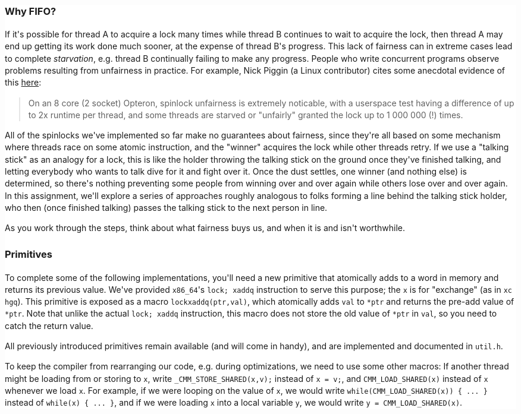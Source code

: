 ### Why FIFO?

If it's possible for thread A to acquire a lock many times while thread B
continues to wait to acquire the lock, then thread A may end up getting its
work done much sooner, at the expense of thread B's progress.  This lack of
fairness can in extreme cases lead to complete *starvation*, e.g. thread B
continually failing to make any progress.  People who write concurrent programs
observe problems resulting from unfairness in practice.  For example,
Nick Piggin (a Linux contributor) cites some anecdotal evidence of this
[here](https://lwn.net/Articles/267968/):

> On an 8 core (2 socket) Opteron, spinlock unfairness is extremely noticable,
> with a userspace test having a difference of up to 2x runtime per thread, and
> some threads are starved or "unfairly" granted the lock up to 1 000 000 (!)
> times.

All of the spinlocks we've implemented so far make no guarantees about
fairness, since they're all based on some mechanism where threads race on some
atomic instruction, and the "winner" acquires the lock while other threads
retry.  If we use a "talking stick" as an analogy for a lock, this is like the
holder throwing the talking stick on the ground once they've finished talking,
and letting everybody who wants to talk dive for it and fight over it.  Once
the dust settles, one winner (and nothing else) is determined, so there's
nothing preventing some people from winning over and over again while others
lose over and over again.  In this assignment, we'll explore a series of
approaches roughly analogous to folks forming a line behind the talking stick
holder, who then (once finished talking) passes the talking stick to the next
person in line.

As you work through the steps, think about what fairness buys us, and when
it is and isn't worthwhile.

### Primitives

To complete some of the following implementations, you'll need a new primitive
that atomically adds to a word in memory and returns its previous value.  We've
provided `x86_64`'s `lock; xaddq` instruction to serve this purpose; the `x` is
for "exchange" (as in `xchgq`).  This primitive is exposed as a macro
`lockxaddq(ptr,val)`, which atomically adds `val` to `*ptr` and returns the
pre-add value of `*ptr`.  Note that unlike the actual `lock; xaddq` instruction, this
macro does not store the old value of `*ptr` in `val`, so you need to catch the
return value.

All previously introduced primitives remain available (and will come in handy),
and are implemented and documented in `util.h`.

To keep the compiler from rearranging our code, e.g. during optimizations, we
need to use some other macros: If another thread might be loading from or
storing to `x`, write `_CMM_STORE_SHARED(x,v);` instead of `x = v;`, and
`CMM_LOAD_SHARED(x)` instead of `x` whenever we load `x`.  For example, if we
were looping on the value of `x`, we would write `while(CMM_LOAD_SHARED(x)) {
... }` instead of `while(x) { ... }`, and if we were loading `x` into a local
variable `y`, we would write `y = CMM_LOAD_SHARED(x)`.
